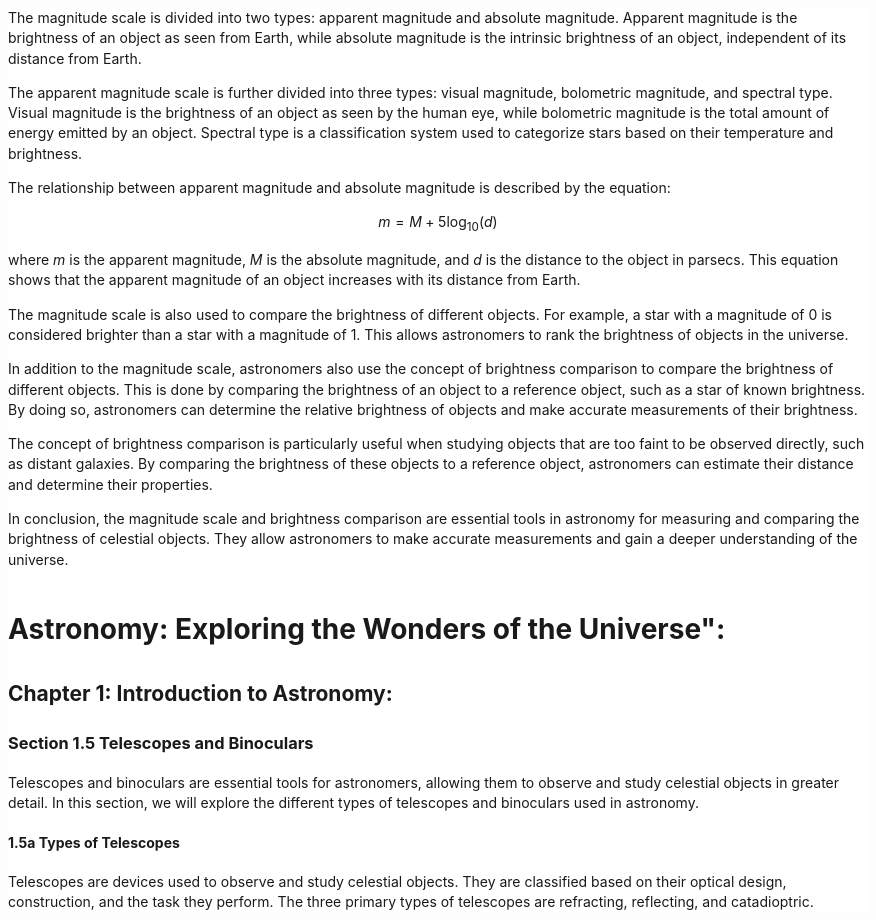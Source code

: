 The magnitude scale is divided into two types: apparent magnitude and absolute magnitude. Apparent magnitude is the brightness of an object as seen from Earth, while absolute magnitude is the intrinsic brightness of an object, independent of its distance from Earth.

The apparent magnitude scale is further divided into three types: visual magnitude, bolometric magnitude, and spectral type. Visual magnitude is the brightness of an object as seen by the human eye, while bolometric magnitude is the total amount of energy emitted by an object. Spectral type is a classification system used to categorize stars based on their temperature and brightness.

The relationship between apparent magnitude and absolute magnitude is described by the equation:

$$
m = M + 5\log_{10}(d)
$$

where $m$ is the apparent magnitude, $M$ is the absolute magnitude, and $d$ is the distance to the object in parsecs. This equation shows that the apparent magnitude of an object increases with its distance from Earth.

The magnitude scale is also used to compare the brightness of different objects. For example, a star with a magnitude of 0 is considered brighter than a star with a magnitude of 1. This allows astronomers to rank the brightness of objects in the universe.

In addition to the magnitude scale, astronomers also use the concept of brightness comparison to compare the brightness of different objects. This is done by comparing the brightness of an object to a reference object, such as a star of known brightness. By doing so, astronomers can determine the relative brightness of objects and make accurate measurements of their brightness.

The concept of brightness comparison is particularly useful when studying objects that are too faint to be observed directly, such as distant galaxies. By comparing the brightness of these objects to a reference object, astronomers can estimate their distance and determine their properties.

In conclusion, the magnitude scale and brightness comparison are essential tools in astronomy for measuring and comparing the brightness of celestial objects. They allow astronomers to make accurate measurements and gain a deeper understanding of the universe. 


# Astronomy: Exploring the Wonders of the Universe":

## Chapter 1: Introduction to Astronomy:




### Section 1.5 Telescopes and Binoculars

Telescopes and binoculars are essential tools for astronomers, allowing them to observe and study celestial objects in greater detail. In this section, we will explore the different types of telescopes and binoculars used in astronomy.

#### 1.5a Types of Telescopes

Telescopes are devices used to observe and study celestial objects. They are classified based on their optical design, construction, and the task they perform. The three primary types of telescopes are refracting, reflecting, and catadioptric.
